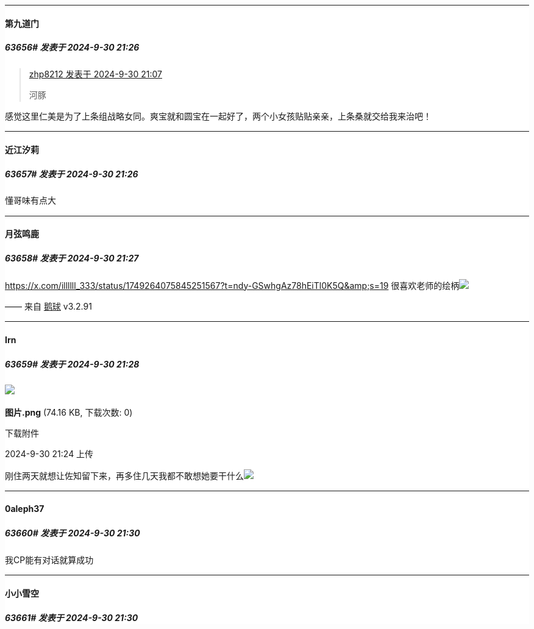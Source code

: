 *****

####  第九道门  
##### 63656#       发表于 2024-9-30 21:26

<blockquote><a href="httphttps://bbs.saraba1st.com/2b/forum.php?mod=redirect&amp;goto=findpost&amp;pid=66350796&amp;ptid=2193382" target="_blank">zhp8212 发表于 2024-9-30 21:07</a>

河豚</blockquote>
感觉这里仁美是为了上条组战略女同。爽宝就和圆宝在一起好了，两个小女孩贴贴亲亲，上条桑就交给我来治吧！

*****

####  近江汐莉  
##### 63657#       发表于 2024-9-30 21:26

懂哥味有点大

*****

####  月弦鸣鹿  
##### 63658#       发表于 2024-9-30 21:27

https://x.com/illllll_333/status/1749264075845251567?t=ndy-GSwhgAz78hEiTl0K5Q&amp;s=19
很喜欢老师的绘柄<img src="https://p.sda1.dev/19/c86720b5d2fadc775d17d52217ba8cf3/image.jpg" referrerpolicy="no-referrer">

—— 来自 [鹅球](https://www.pgyer.com/GcUxKd4w) v3.2.91

*****

####  Irn  
##### 63659#       发表于 2024-9-30 21:28

<img src="https://img.saraba1st.com/forum/202409/30/212407lpko92z8w93xxp28.png" referrerpolicy="no-referrer">

<strong>图片.png</strong> (74.16 KB, 下载次数: 0)

下载附件

2024-9-30 21:24 上传

刚住两天就想让佐知留下来，再多住几天我都不敢想她要干什么<img src="https://static.saraba1st.com/image/smiley/face2017/076.png" referrerpolicy="no-referrer">

*****

####  0aleph37  
##### 63660#       发表于 2024-9-30 21:30

我CP能有对话就算成功

*****

####  小小雪空  
##### 63661#       发表于 2024-9-30 21:30
